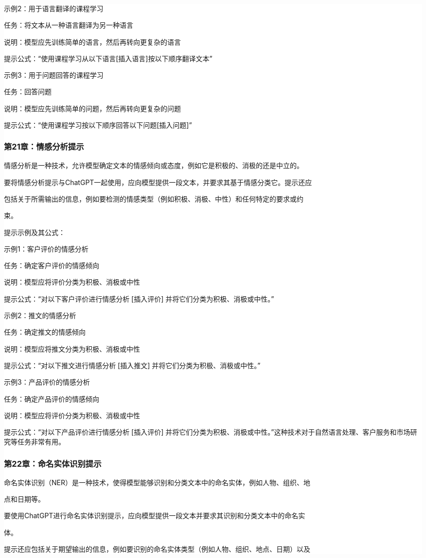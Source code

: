 示例2：用于语言翻译的课程学习

任务：将文本从一种语言翻译为另一种语言

说明：模型应先训练简单的语言，然后再转向更复杂的语言

提示公式：“使用课程学习从以下语言[插入语言]按以下顺序翻译文本”

示例3：用于问题回答的课程学习

任务：回答问题

说明：模型应先训练简单的问题，然后再转向更复杂的问题

提示公式：“使用课程学习按以下顺序回答以下问题[插入问题]”

### 第21章：情感分析提示

情感分析是一种技术，允许模型确定文本的情感倾向或态度，例如它是积极的、消极的还是中立的。

要将情感分析提示与ChatGPT一起使用，应向模型提供一段文本，并要求其基于情感分类它。提示还应

包括关于所需输出的信息，例如要检测的情感类型（例如积极、消极、中性）和任何特定的要求或约

束。

提示示例及其公式：

示例1：客户评价的情感分析

任务：确定客户评价的情感倾向

说明：模型应将评价分类为积极、消极或中性

提示公式：“对以下客户评价进行情感分析 [插入评价] 并将它们分类为积极、消极或中性。”

示例2：推文的情感分析

任务：确定推文的情感倾向

说明：模型应将推文分类为积极、消极或中性

提示公式：“对以下推文进行情感分析 [插入推文] 并将它们分类为积极、消极或中性。”

示例3：产品评价的情感分析

任务：确定产品评价的情感倾向

说明：模型应将评价分类为积极、消极或中性

提示公式：“对以下产品评价进行情感分析 [插入评价] 并将它们分类为积极、消极或中性。”这种技术对于自然语言处理、客户服务和市场研究等任务非常有用。

### 第22章：命名实体识别提示

命名实体识别（NER）是一种技术，使得模型能够识别和分类文本中的命名实体，例如人物、组织、地

点和日期等。

要使用ChatGPT进行命名实体识别提示，应向模型提供一段文本并要求其识别和分类文本中的命名实

体。

提示还应包括关于期望输出的信息，例如要识别的命名实体类型（例如人物、组织、地点、日期）以及
